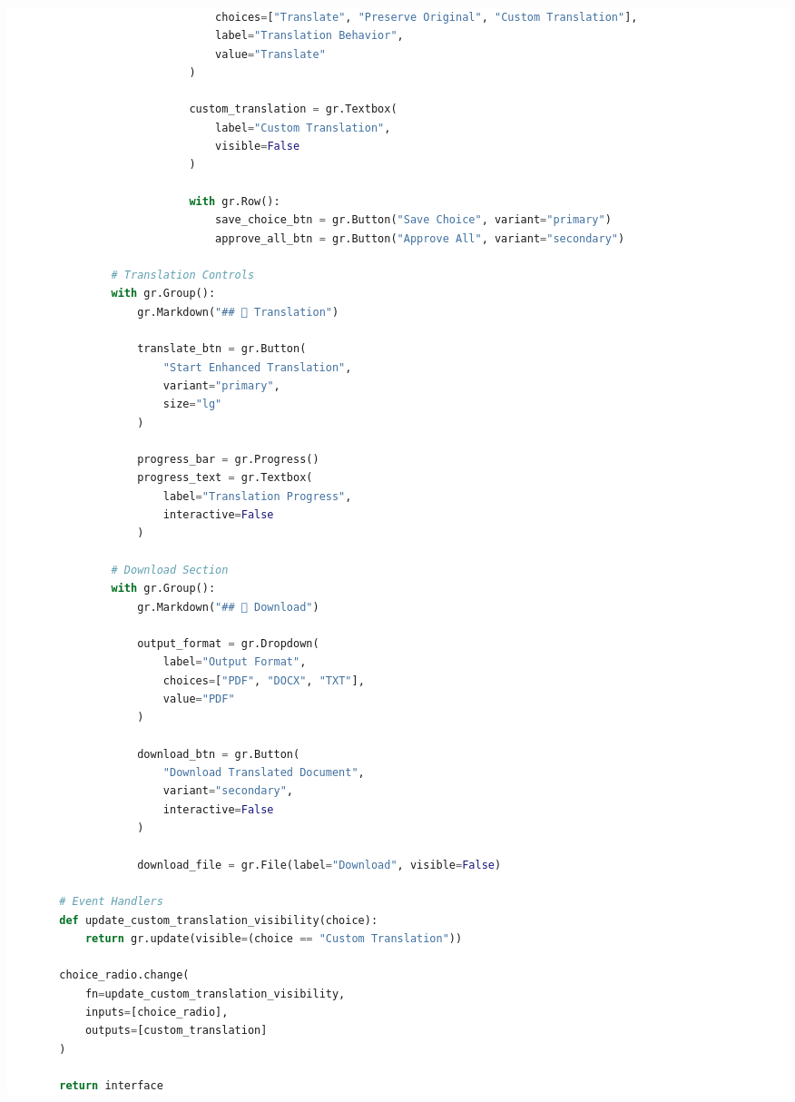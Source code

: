 ```python
                                choices=["Translate", "Preserve Original", "Custom Translation"],
                                label="Translation Behavior",
                                value="Translate"
                            )
                            
                            custom_translation = gr.Textbox(
                                label="Custom Translation",
                                visible=False
                            )
                            
                            with gr.Row():
                                save_choice_btn = gr.Button("Save Choice", variant="primary")
                                approve_all_btn = gr.Button("Approve All", variant="secondary")
                
                # Translation Controls
                with gr.Group():
                    gr.Markdown("## 🚀 Translation")
                    
                    translate_btn = gr.Button(
                        "Start Enhanced Translation",
                        variant="primary",
                        size="lg"
                    )
                    
                    progress_bar = gr.Progress()
                    progress_text = gr.Textbox(
                        label="Translation Progress",
                        interactive=False
                    )
                
                # Download Section
                with gr.Group():
                    gr.Markdown("## 💾 Download")
                    
                    output_format = gr.Dropdown(
                        label="Output Format",
                        choices=["PDF", "DOCX", "TXT"],
                        value="PDF"
                    )
                    
                    download_btn = gr.Button(
                        "Download Translated Document",
                        variant="secondary",
                        interactive=False
                    )
                    
                    download_file = gr.File(label="Download", visible=False)
        
        # Event Handlers
        def update_custom_translation_visibility(choice):
            return gr.update(visible=(choice == "Custom Translation"))
        
        choice_radio.change(
            fn=update_custom_translation_visibility,
            inputs=[choice_radio],
            outputs=[custom_translation]
        )
        
        return interface
```
